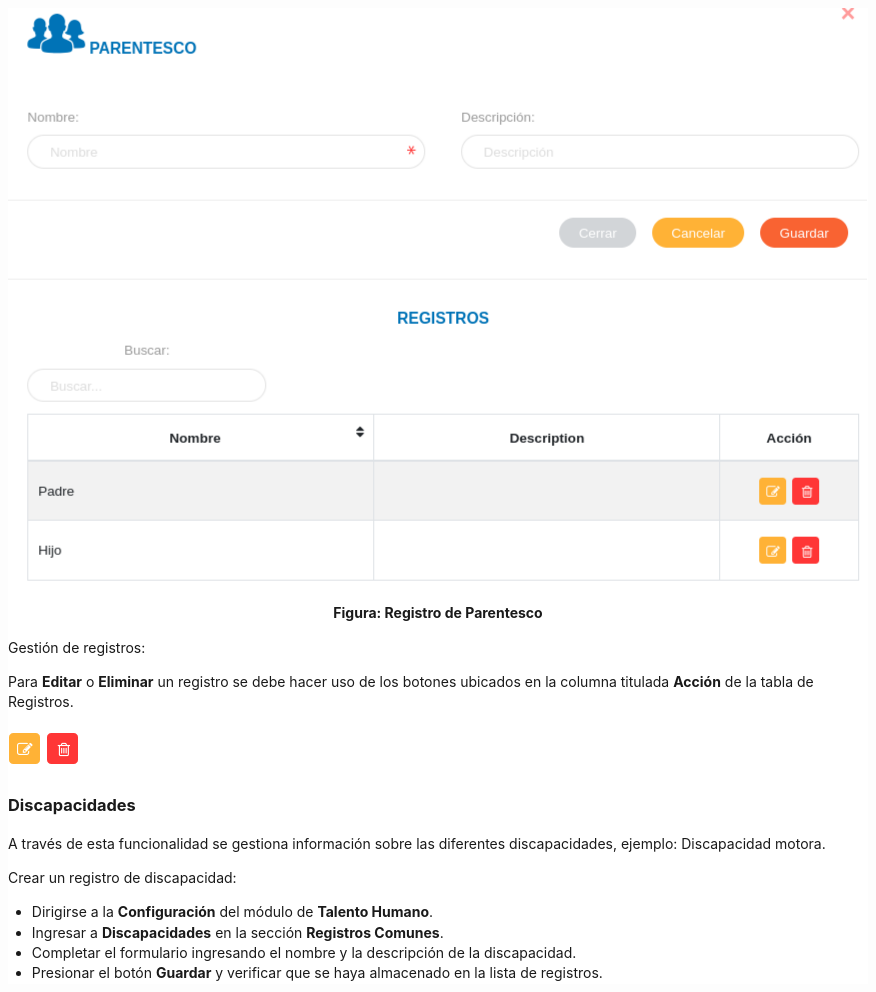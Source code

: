 ![Screenshot](../img/image25.png#imagen)<div style="text-align: center;font-weight: bold">Figura: Registro de Parentesco</div>

Gestión de registros:

Para **Editar** o **Eliminar** un registro se debe hacer uso de los botones ubicados en la columna titulada **Acción** de la tabla de Registros.

![Screenshot](../img/manage_1.png#imagen)

### Discapacidades

A través de esta funcionalidad se gestiona información sobre las diferentes discapacidades, ejemplo: Discapacidad motora.

Crear un registro de discapacidad:

-   Dirigirse a la **Configuración** del módulo de **Talento Humano**.
-   Ingresar a **Discapacidades** en la sección **Registros Comunes**.
-   Completar el formulario ingresando el nombre y la descripción de la discapacidad.
-   Presionar el botón **Guardar** y verificar que se haya almacenado en la lista de registros.
